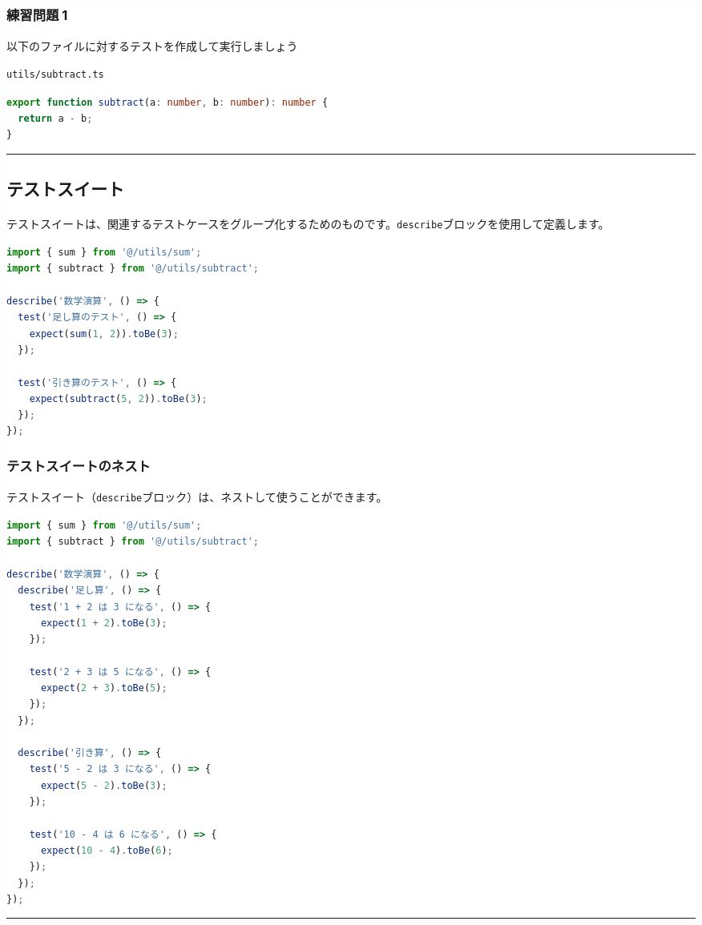 
### 練習問題 1

以下のファイルに対するテストを作成して実行しましょう

`utils/subtract.ts`

```ts
export function subtract(a: number, b: number): number {
  return a - b;
}
```

---

## テストスイート

テストスイートは、関連するテストケースをグループ化するためのものです。`describe`ブロックを使用して定義します。

```ts
import { sum } from '@/utils/sum';
import { subtract } from '@/utils/subtract';

describe('数学演算', () => {
  test('足し算のテスト', () => {
    expect(sum(1, 2)).toBe(3);
  });

  test('引き算のテスト', () => {
    expect(subtract(5, 2)).toBe(3);
  });
});
```

### テストスイートのネスト

テストスイート（`describe`ブロック）は、ネストして使うことができます。

```ts
import { sum } from '@/utils/sum';
import { subtract } from '@/utils/subtract';

describe('数学演算', () => {
  describe('足し算', () => {
    test('1 + 2 は 3 になる', () => {
      expect(1 + 2).toBe(3);
    });

    test('2 + 3 は 5 になる', () => {
      expect(2 + 3).toBe(5);
    });
  });

  describe('引き算', () => {
    test('5 - 2 は 3 になる', () => {
      expect(5 - 2).toBe(3);
    });

    test('10 - 4 は 6 になる', () => {
      expect(10 - 4).toBe(6);
    });
  });
});
```

---